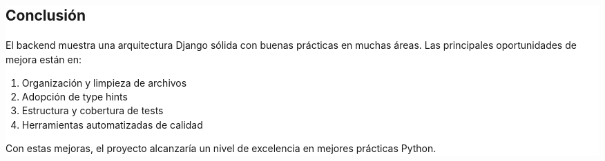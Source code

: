 ## Conclusión

El backend muestra una arquitectura Django sólida con buenas prácticas en muchas áreas. Las principales oportunidades de mejora están en:
1. Organización y limpieza de archivos
2. Adopción de type hints
3. Estructura y cobertura de tests
4. Herramientas automatizadas de calidad

Con estas mejoras, el proyecto alcanzaría un nivel de excelencia en mejores prácticas Python.